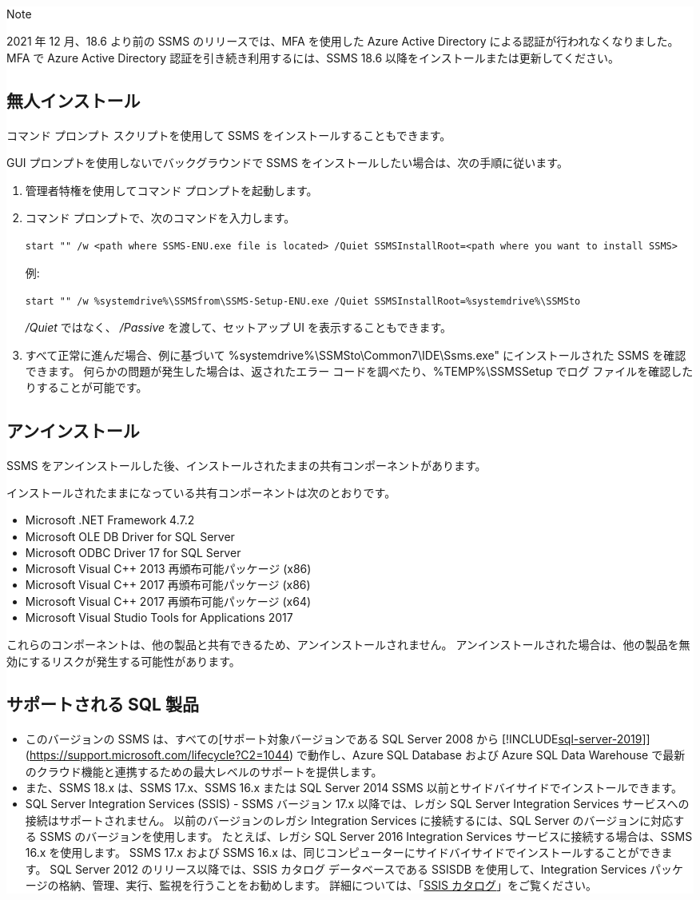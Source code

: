 > [!NOTE]
> 2021 年 12 月、18.6 より前の SSMS のリリースでは、MFA を使用した Azure Active Directory による認証が行われなくなりました。 MFA で Azure Active Directory 認証を引き続き利用するには、SSMS 18.6 以降をインストールまたは更新してください。

## <a name="unattended-install"></a>無人インストール

コマンド プロンプト スクリプトを使用して SSMS をインストールすることもできます。

GUI プロンプトを使用しないでバックグラウンドで SSMS をインストールしたい場合は、次の手順に従います。

1. 管理者特権を使用してコマンド プロンプトを起動します。

2. コマンド プロンプトで、次のコマンドを入力します。

    ```console
    start "" /w <path where SSMS-ENU.exe file is located> /Quiet SSMSInstallRoot=<path where you want to install SSMS>
    ```

    例:

    ```console
    start "" /w %systemdrive%\SSMSfrom\SSMS-Setup-ENU.exe /Quiet SSMSInstallRoot=%systemdrive%\SSMSto
    ```

    */Quiet* ではなく、 */Passive* を渡して、セットアップ UI を表示することもできます。

3. すべて正常に進んだ場合、例に基づいて %systemdrive%\SSMSto\Common7\IDE\Ssms.exe" にインストールされた SSMS を確認できます。 何らかの問題が発生した場合は、返されたエラー コードを調べたり、%TEMP%\SSMSSetup でログ ファイルを確認したりすることが可能です。

## <a name="uninstall"></a>アンインストール

SSMS をアンインストールした後、インストールされたままの共有コンポーネントがあります。

インストールされたままになっている共有コンポーネントは次のとおりです。

- Microsoft .NET Framework 4.7.2
- Microsoft OLE DB Driver for SQL Server
- Microsoft ODBC Driver 17 for SQL Server
- Microsoft Visual C++ 2013 再頒布可能パッケージ (x86)
- Microsoft Visual C++ 2017 再頒布可能パッケージ (x86)
- Microsoft Visual C++ 2017 再頒布可能パッケージ (x64)
- Microsoft Visual Studio Tools for Applications 2017

これらのコンポーネントは、他の製品と共有できるため、アンインストールされません。 アンインストールされた場合は、他の製品を無効にするリスクが発生する可能性があります。

## <a name="supported-sql-offerings"></a>サポートされる SQL 製品

- このバージョンの SSMS は、すべての[サポート対象バージョンである SQL Server 2008 から [!INCLUDE[sql-server-2019](../includes/sssqlv15-md.md)]](https://support.microsoft.com/lifecycle?C2=1044) で動作し、Azure SQL Database および Azure SQL Data Warehouse で最新のクラウド機能と連携するための最大レベルのサポートを提供します。
- また、SSMS 18.x は、SSMS 17.x、SSMS 16.x または SQL Server 2014 SSMS 以前とサイドバイサイドでインストールできます。
- SQL Server Integration Services (SSIS) - SSMS バージョン 17.x 以降では、レガシ SQL Server Integration Services サービスへの接続はサポートされません。 以前のバージョンのレガシ Integration Services に接続するには、SQL Server のバージョンに対応する SSMS のバージョンを使用します。 たとえば、レガシ SQL Server 2016 Integration Services サービスに接続する場合は、SSMS 16.x を使用します。 SSMS 17.x および SSMS 16.x は、同じコンピューターにサイドバイサイドでインストールすることができます。 SQL Server 2012 のリリース以降では、SSIS カタログ データベースである SSISDB を使用して、Integration Services パッケージの格納、管理、実行、監視を行うことをお勧めします。 詳細については、「[SSIS カタログ](../integration-services/catalog/ssis-catalog.md)」をご覧ください。
